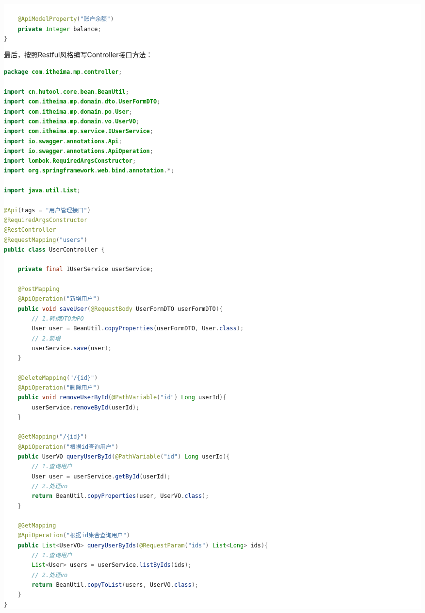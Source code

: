 ```Java
    
    @ApiModelProperty("账户余额")
    private Integer balance;
}
```

最后，按照Restful风格编写Controller接口方法：

```Java
package com.itheima.mp.controller;

import cn.hutool.core.bean.BeanUtil;
import com.itheima.mp.domain.dto.UserFormDTO;
import com.itheima.mp.domain.po.User;
import com.itheima.mp.domain.vo.UserVO;
import com.itheima.mp.service.IUserService;
import io.swagger.annotations.Api;
import io.swagger.annotations.ApiOperation;
import lombok.RequiredArgsConstructor;
import org.springframework.web.bind.annotation.*;

import java.util.List;

@Api(tags = "用户管理接口")
@RequiredArgsConstructor
@RestController
@RequestMapping("users")
public class UserController {

    private final IUserService userService;

    @PostMapping
    @ApiOperation("新增用户")
    public void saveUser(@RequestBody UserFormDTO userFormDTO){
        // 1.转换DTO为PO
        User user = BeanUtil.copyProperties(userFormDTO, User.class);
        // 2.新增
        userService.save(user);
    }

    @DeleteMapping("/{id}")
    @ApiOperation("删除用户")
    public void removeUserById(@PathVariable("id") Long userId){
        userService.removeById(userId);
    }

    @GetMapping("/{id}")
    @ApiOperation("根据id查询用户")
    public UserVO queryUserById(@PathVariable("id") Long userId){
        // 1.查询用户
        User user = userService.getById(userId);
        // 2.处理vo
        return BeanUtil.copyProperties(user, UserVO.class);
    }

    @GetMapping
    @ApiOperation("根据id集合查询用户")
    public List<UserVO> queryUserByIds(@RequestParam("ids") List<Long> ids){
        // 1.查询用户
        List<User> users = userService.listByIds(ids);
        // 2.处理vo
        return BeanUtil.copyToList(users, UserVO.class);
    }
}
```